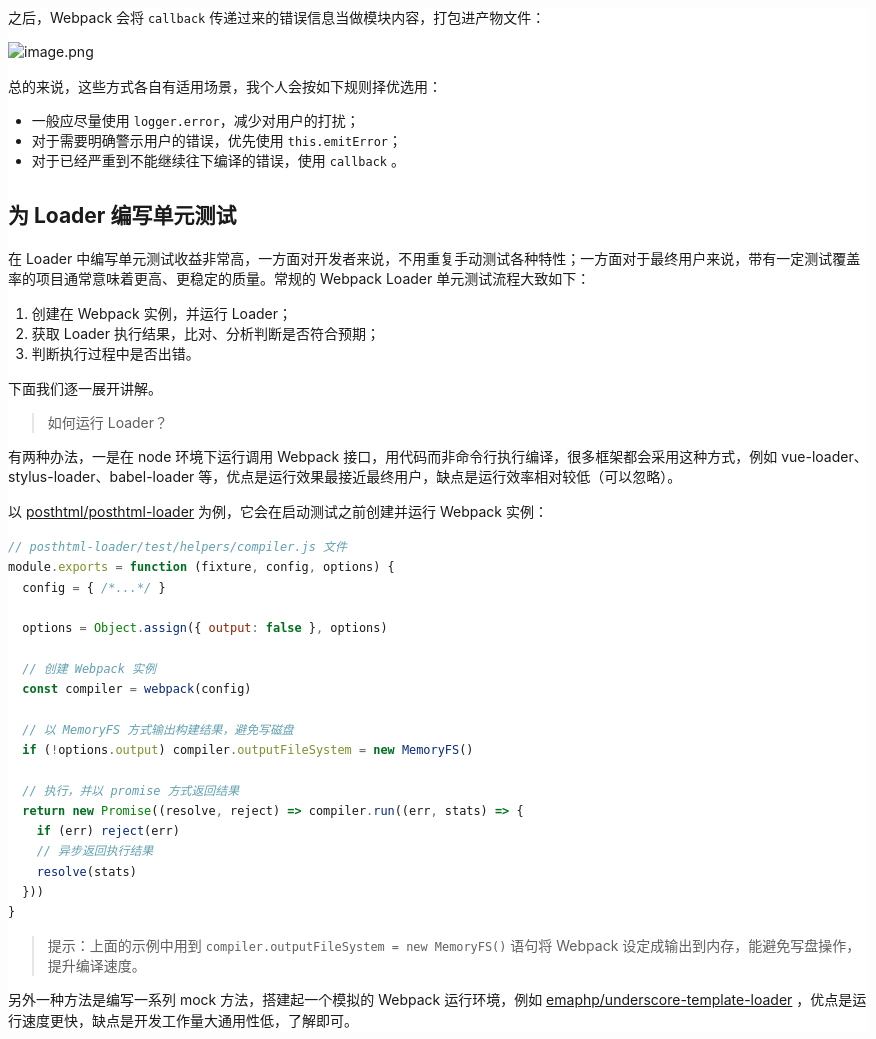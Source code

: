 之后，Webpack 会将 `callback` 传递过来的错误信息当做模块内容，打包进产物文件：

![image.png](https://p9-juejin.byteimg.com/tos-cn-i-k3u1fbpfcp/ef581459bbfd47bc93c9ef73c02f7424~tplv-k3u1fbpfcp-zoom-in-crop-mark:3024:0:0:0.awebp?)

总的来说，这些方式各自有适用场景，我个人会按如下规则择优选用：

- 一般应尽量使用 `logger.error`，减少对用户的打扰；
- 对于需要明确警示用户的错误，优先使用 `this.emitError`；
- 对于已经严重到不能继续往下编译的错误，使用 `callback` 。

## 为 Loader 编写单元测试

在 Loader 中编写单元测试收益非常高，一方面对开发者来说，不用重复手动测试各种特性；一方面对于最终用户来说，带有一定测试覆盖率的项目通常意味着更高、更稳定的质量。常规的 Webpack Loader 单元测试流程大致如下：

1. 创建在 Webpack 实例，并运行 Loader；
2. 获取 Loader 执行结果，比对、分析判断是否符合预期；
3. 判断执行过程中是否出错。

下面我们逐一展开讲解。

> 如何运行 Loader？

有两种办法，一是在 node 环境下运行调用 Webpack 接口，用代码而非命令行执行编译，很多框架都会采用这种方式，例如 vue-loader、stylus-loader、babel-loader 等，优点是运行效果最接近最终用户，缺点是运行效率相对较低（可以忽略）。

以 [posthtml/posthtml-loader](https://link.juejin.cn/?target=https%3A%2F%2Fgithub.com%2Fposthtml%2Fposthtml-loader) 为例，它会在启动测试之前创建并运行 Webpack 实例：

```js
// posthtml-loader/test/helpers/compiler.js 文件
module.exports = function (fixture, config, options) {
  config = { /*...*/ }

  options = Object.assign({ output: false }, options)

  // 创建 Webpack 实例
  const compiler = webpack(config)

  // 以 MemoryFS 方式输出构建结果，避免写磁盘
  if (!options.output) compiler.outputFileSystem = new MemoryFS()

  // 执行，并以 promise 方式返回结果
  return new Promise((resolve, reject) => compiler.run((err, stats) => {
    if (err) reject(err)
    // 异步返回执行结果
    resolve(stats)
  }))
}
```

> 提示：上面的示例中用到 `compiler.outputFileSystem = new MemoryFS()` 语句将 Webpack 设定成输出到内存，能避免写盘操作，提升编译速度。

另外一种方法是编写一系列 mock 方法，搭建起一个模拟的 Webpack 运行环境，例如 [emaphp/underscore-template-loader](https://link.juejin.cn/?target=https%3A%2F%2Fgithub.com%2Femaphp%2Funderscore-template-loader) ，优点是运行速度更快，缺点是开发工作量大通用性低，了解即可。
